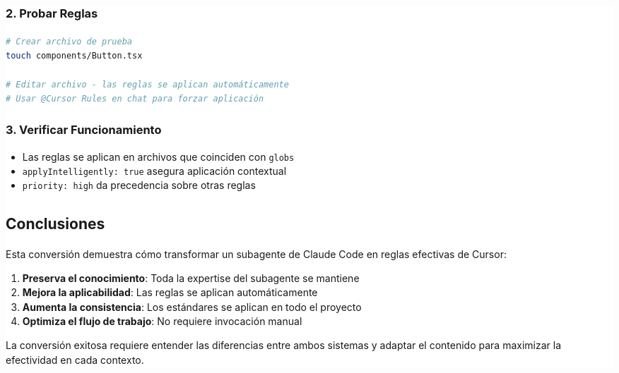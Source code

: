### 2. Probar Reglas
```bash
# Crear archivo de prueba
touch components/Button.tsx

# Editar archivo - las reglas se aplican automáticamente
# Usar @Cursor Rules en chat para forzar aplicación
```

### 3. Verificar Funcionamiento
- Las reglas se aplican en archivos que coinciden con `globs`
- `applyIntelligently: true` asegura aplicación contextual
- `priority: high` da precedencia sobre otras reglas

## Conclusiones

Esta conversión demuestra cómo transformar un subagente de Claude Code en reglas efectivas de Cursor:

1. **Preserva el conocimiento**: Toda la expertise del subagente se mantiene
2. **Mejora la aplicabilidad**: Las reglas se aplican automáticamente
3. **Aumenta la consistencia**: Los estándares se aplican en todo el proyecto
4. **Optimiza el flujo de trabajo**: No requiere invocación manual

La conversión exitosa requiere entender las diferencias entre ambos sistemas y adaptar el contenido para maximizar la efectividad en cada contexto.
